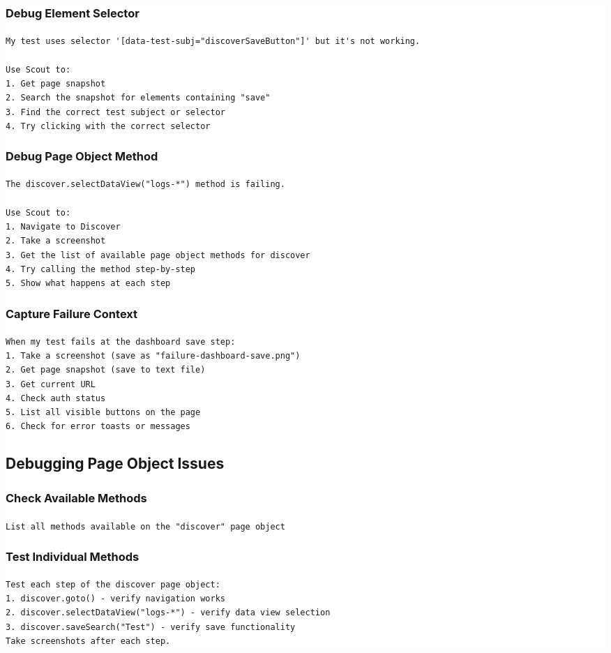 ### Debug Element Selector

```
My test uses selector '[data-test-subj="discoverSaveButton"]' but it's not working.

Use Scout to:
1. Get page snapshot
2. Search the snapshot for elements containing "save"
3. Find the correct test subject or selector
4. Try clicking with the correct selector
```

### Debug Page Object Method

```
The discover.selectDataView("logs-*") method is failing.

Use Scout to:
1. Navigate to Discover
2. Take a screenshot
3. Get the list of available page object methods for discover
4. Try calling the method step-by-step
5. Show what happens at each step
```

### Capture Failure Context

```
When my test fails at the dashboard save step:
1. Take a screenshot (save as "failure-dashboard-save.png")
2. Get page snapshot (save to text file)
3. Get current URL
4. Check auth status
5. List all visible buttons on the page
6. Check for error toasts or messages
```

## Debugging Page Object Issues

### Check Available Methods

```
List all methods available on the "discover" page object
```

### Test Individual Methods

```
Test each step of the discover page object:
1. discover.goto() - verify navigation works
2. discover.selectDataView("logs-*") - verify data view selection
3. discover.saveSearch("Test") - verify save functionality
Take screenshots after each step.
```
